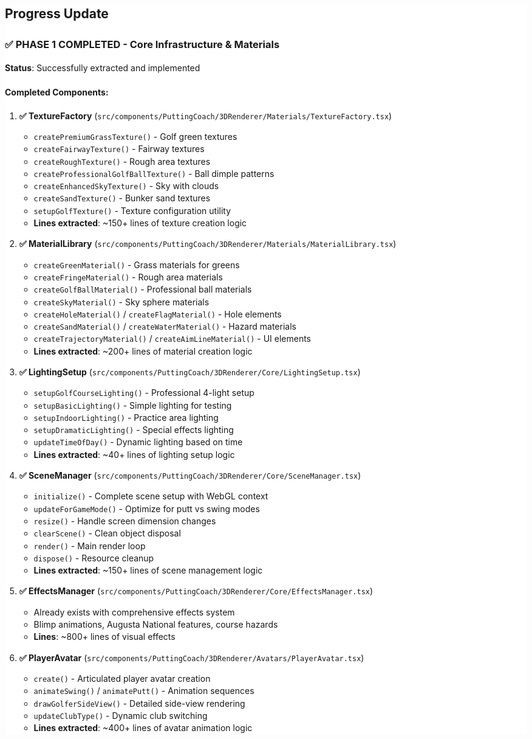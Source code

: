 ## Progress Update

### ✅ PHASE 1 COMPLETED - Core Infrastructure & Materials
**Status**: Successfully extracted and implemented

#### Completed Components:
1. **✅ TextureFactory** (`src/components/PuttingCoach/3DRenderer/Materials/TextureFactory.tsx`)
   - `createPremiumGrassTexture()` - Golf green textures
   - `createFairwayTexture()` - Fairway textures  
   - `createRoughTexture()` - Rough area textures
   - `createProfessionalGolfBallTexture()` - Ball dimple patterns
   - `createEnhancedSkyTexture()` - Sky with clouds
   - `createSandTexture()` - Bunker sand textures
   - `setupGolfTexture()` - Texture configuration utility
   - **Lines extracted**: ~150+ lines of texture creation logic

2. **✅ MaterialLibrary** (`src/components/PuttingCoach/3DRenderer/Materials/MaterialLibrary.tsx`)
   - `createGreenMaterial()` - Grass materials for greens
   - `createFringeMaterial()` - Rough area materials
   - `createGolfBallMaterial()` - Professional ball materials
   - `createSkyMaterial()` - Sky sphere materials
   - `createHoleMaterial()` / `createFlagMaterial()` - Hole elements
   - `createSandMaterial()` / `createWaterMaterial()` - Hazard materials
   - `createTrajectoryMaterial()` / `createAimLineMaterial()` - UI elements
   - **Lines extracted**: ~200+ lines of material creation logic

3. **✅ LightingSetup** (`src/components/PuttingCoach/3DRenderer/Core/LightingSetup.tsx`)
   - `setupGolfCourseLighting()` - Professional 4-light setup
   - `setupBasicLighting()` - Simple lighting for testing
   - `setupIndoorLighting()` - Practice area lighting
   - `setupDramaticLighting()` - Special effects lighting
   - `updateTimeOfDay()` - Dynamic lighting based on time
   - **Lines extracted**: ~40+ lines of lighting setup logic

4. **✅ SceneManager** (`src/components/PuttingCoach/3DRenderer/Core/SceneManager.tsx`)
   - `initialize()` - Complete scene setup with WebGL context
   - `updateForGameMode()` - Optimize for putt vs swing modes
   - `resize()` - Handle screen dimension changes
   - `clearScene()` - Clean object disposal
   - `render()` - Main render loop
   - `dispose()` - Resource cleanup
   - **Lines extracted**: ~150+ lines of scene management logic

5. **✅ EffectsManager** (`src/components/PuttingCoach/3DRenderer/Core/EffectsManager.tsx`)
   - Already exists with comprehensive effects system
   - Blimp animations, Augusta National features, course hazards
   - **Lines**: ~800+ lines of visual effects

6. **✅ PlayerAvatar** (`src/components/PuttingCoach/3DRenderer/Avatars/PlayerAvatar.tsx`)
   - `create()` - Articulated player avatar creation
   - `animateSwing()` / `animatePutt()` - Animation sequences
   - `drawGolferSideView()` - Detailed side-view rendering
   - `updateClubType()` - Dynamic club switching
   - **Lines extracted**: ~400+ lines of avatar animation logic
